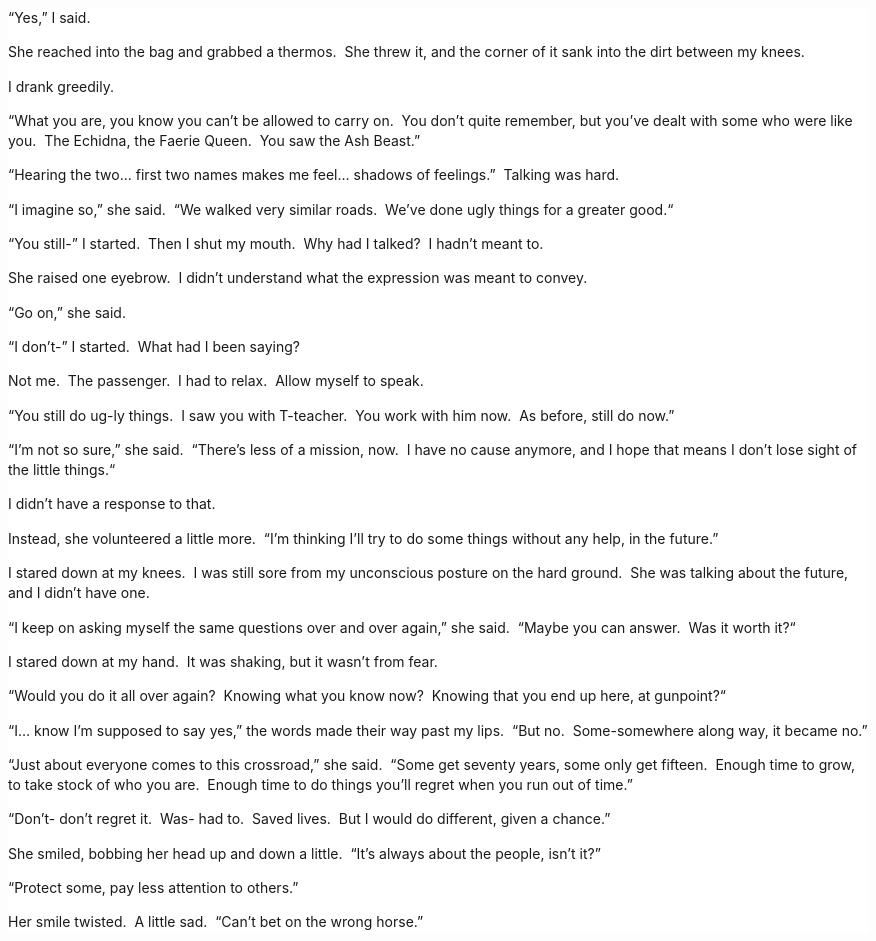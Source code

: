 “Yes,” I said.

She reached into the bag and grabbed a thermos.  She threw it, and the corner of it sank into the dirt between my knees.

I drank greedily.

“What you are, you know you can’t be allowed to carry on.  You don’t quite remember, but you’ve dealt with some who were like you.  The Echidna, the Faerie Queen.  You saw the Ash Beast.”

“Hearing the two… first two names makes me feel… shadows of feelings.”  Talking was hard.

“I imagine so,” she said.  “We walked very similar roads.  We’ve done ugly things for a greater good.“

“You still-” I started.  Then I shut my mouth.  Why had I talked?  I hadn’t meant to.

She raised one eyebrow.  I didn’t understand what the expression was meant to convey.

“Go on,” she said.

“I don’t-” I started.  What had I been saying?

Not me.  The passenger.  I had to relax.  Allow myself to speak.

“You still do ug-ly things.  I saw you with T-teacher.  You work with him now.  As before, still do now.”

“I’m not so sure,” she said.  “There’s less of a mission, now.  I have no cause anymore, and I hope that means I don’t lose sight of the little things.“

I didn’t have a response to that.

Instead, she volunteered a little more.  “I’m thinking I’ll try to do some things without any help, in the future.”

I stared down at my knees.  I was still sore from my unconscious posture on the hard ground.  She was talking about the future, and I didn’t have one.

“I keep on asking myself the same questions over and over again,” she said.  “Maybe you can answer.  Was it worth it?“

I stared down at my hand.  It was shaking, but it wasn’t from fear.

“Would you do it all over again?  Knowing what you know now?  Knowing that you end up here, at gunpoint?“

“I… know I’m supposed to say yes,” the words made their way past my lips.  “But no.  Some-somewhere along way, it became no.”

“Just about everyone comes to this crossroad,” she said.  “Some get seventy years, some only get fifteen.  Enough time to grow, to take stock of who you are.  Enough time to do things you’ll regret when you run out of time.”

“Don’t- don’t regret it.  Was- had to.  Saved lives.  But I would do different, given a chance.”

She smiled, bobbing her head up and down a little.  “It’s always about the people, isn’t it?”

“Protect some, pay less attention to others.”

Her smile twisted.  A little sad.  “Can’t bet on the wrong horse.”
